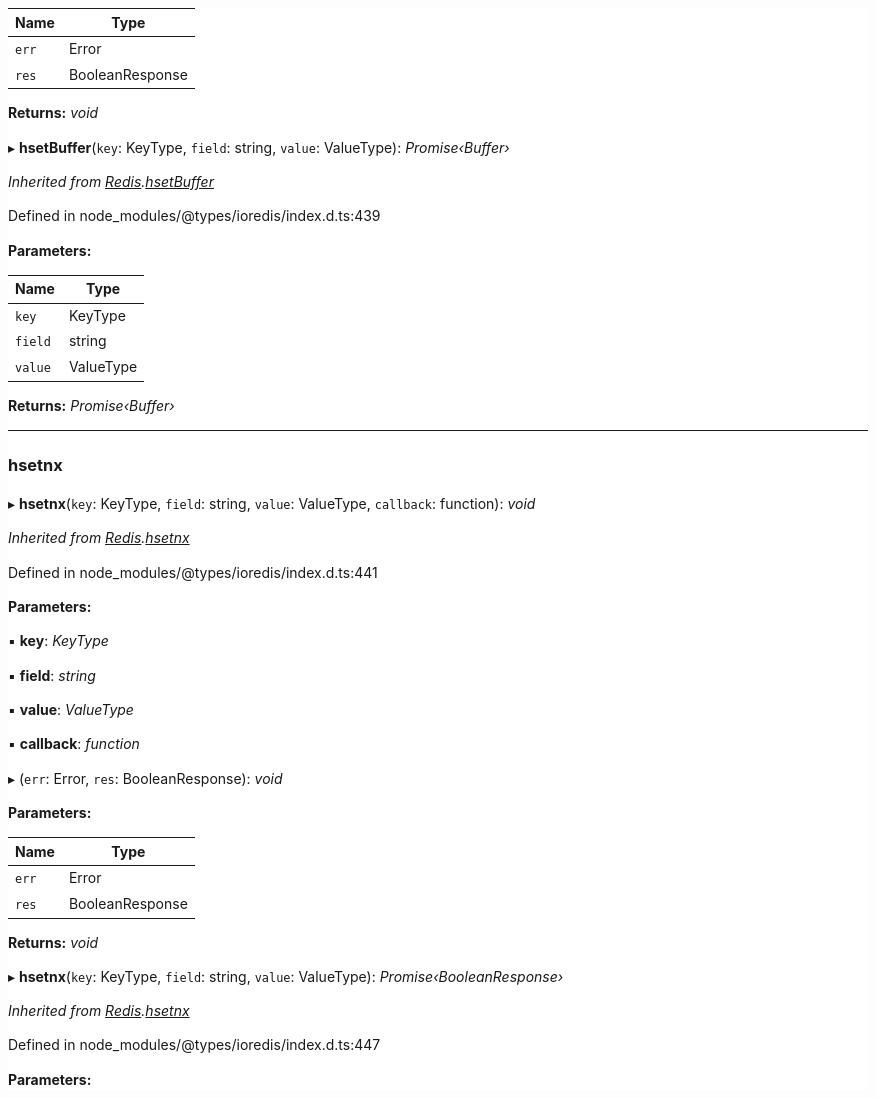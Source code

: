 Name | Type |
------ | ------ |
`err` | Error |
`res` | BooleanResponse |

**Returns:** *void*

▸ **hsetBuffer**(`key`: KeyType, `field`: string, `value`: ValueType): *Promise‹Buffer›*

*Inherited from [Redis](_redis_.redis.md).[hsetBuffer](_redis_.redis.md#hsetbuffer)*

Defined in node_modules/@types/ioredis/index.d.ts:439

**Parameters:**

Name | Type |
------ | ------ |
`key` | KeyType |
`field` | string |
`value` | ValueType |

**Returns:** *Promise‹Buffer›*

___

###  hsetnx

▸ **hsetnx**(`key`: KeyType, `field`: string, `value`: ValueType, `callback`: function): *void*

*Inherited from [Redis](_redis_.redis.md).[hsetnx](_redis_.redis.md#hsetnx)*

Defined in node_modules/@types/ioredis/index.d.ts:441

**Parameters:**

▪ **key**: *KeyType*

▪ **field**: *string*

▪ **value**: *ValueType*

▪ **callback**: *function*

▸ (`err`: Error, `res`: BooleanResponse): *void*

**Parameters:**

Name | Type |
------ | ------ |
`err` | Error |
`res` | BooleanResponse |

**Returns:** *void*

▸ **hsetnx**(`key`: KeyType, `field`: string, `value`: ValueType): *Promise‹BooleanResponse›*

*Inherited from [Redis](_redis_.redis.md).[hsetnx](_redis_.redis.md#hsetnx)*

Defined in node_modules/@types/ioredis/index.d.ts:447

**Parameters:**
